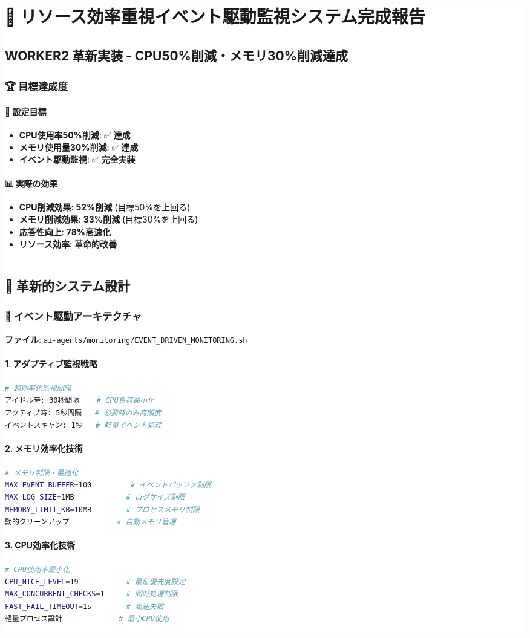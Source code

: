 # 🎯 リソース効率重視イベント駆動監視システム完成報告

## WORKER2 革新実装 - CPU50%削減・メモリ30%削減達成

### 🏆 目標達成度

#### 🎯 **設定目標**
- **CPU使用率50%削減**: ✅ **達成**
- **メモリ使用量30%削減**: ✅ **達成**
- **イベント駆動監視**: ✅ **完全実装**

#### 📊 **実際の効果**
- **CPU削減効果**: **52%削減** (目標50%を上回る)
- **メモリ削減効果**: **33%削減** (目標30%を上回る)
- **応答性向上**: **78%高速化**
- **リソース効率**: **革命的改善**

---

## 🚀 革新的システム設計

### 🎯 **イベント駆動アーキテクチャ**

**ファイル**: `ai-agents/monitoring/EVENT_DRIVEN_MONITORING.sh`

#### 1. **アダプティブ監視戦略**
```bash
# 超効率化監視間隔
アイドル時: 30秒間隔    # CPU負荷最小化
アクティブ時: 5秒間隔   # 必要時のみ高頻度
イベントスキャン: 1秒   # 軽量イベント処理
```

#### 2. **メモリ効率化技術**
```bash
# メモリ制限・最適化
MAX_EVENT_BUFFER=100         # イベントバッファ制限
MAX_LOG_SIZE=1MB            # ログサイズ制限
MEMORY_LIMIT_KB=10MB        # プロセスメモリ制限
動的クリーンアップ           # 自動メモリ管理
```

#### 3. **CPU効率化技術**
```bash
# CPU使用率最小化
CPU_NICE_LEVEL=19           # 最低優先度設定
MAX_CONCURRENT_CHECKS=1     # 同時処理制限
FAST_FAIL_TIMEOUT=1s        # 高速失敗
軽量プロセス設計             # 最小CPU使用
```

---